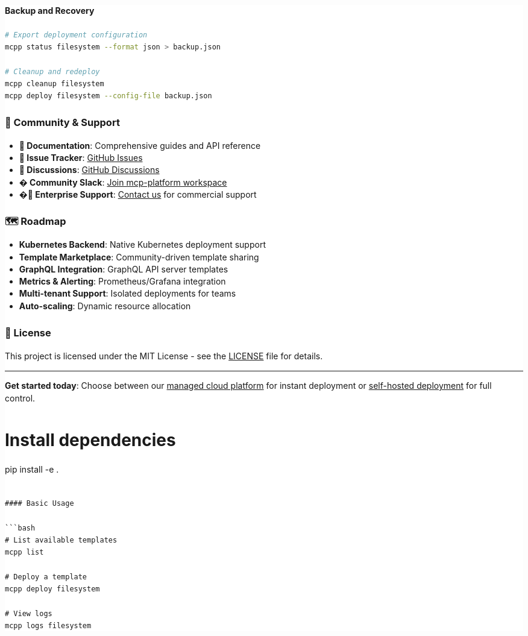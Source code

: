 #### Backup and Recovery
```bash
# Export deployment configuration
mcpp status filesystem --format json > backup.json

# Cleanup and redeploy
mcpp cleanup filesystem
mcpp deploy filesystem --config-file backup.json
```

### 🤝 Community & Support

- **📖 Documentation**: Comprehensive guides and API reference
- **🐛 Issue Tracker**: [GitHub Issues](https://github.com/Data-Everything/MCP-Platform/issues)
- **💬 Discussions**: [GitHub Discussions](https://github.com/Data-Everything/MCP-Platform/discussions)
- **� Community Slack**: [Join mcp-platform workspace](https://join.slack.com/t/mcp-platform/shared_invite/zt-39z1p559j-8aWEML~IsSPwFFgr7anHRA)
- **�📧 Enterprise Support**: [Contact us](mailto:support@dataeverything.ai) for commercial support

### 🗺️ Roadmap

- **Kubernetes Backend**: Native Kubernetes deployment support
- **Template Marketplace**: Community-driven template sharing
- **GraphQL Integration**: GraphQL API server templates
- **Metrics & Alerting**: Prometheus/Grafana integration
- **Multi-tenant Support**: Isolated deployments for teams
- **Auto-scaling**: Dynamic resource allocation

### 📄 License

This project is licensed under the MIT License - see the [LICENSE](LICENSE) file for details.

---

**Get started today**: Choose between our [managed cloud platform](https://mcp-platform.dataeverything.ai/) for instant deployment or [self-hosted deployment](getting-started/installation.md) for full control.

# Install dependencies
pip install -e .
```

#### Basic Usage

```bash
# List available templates
mcpp list

# Deploy a template
mcpp deploy filesystem

# View logs
mcpp logs filesystem

```

